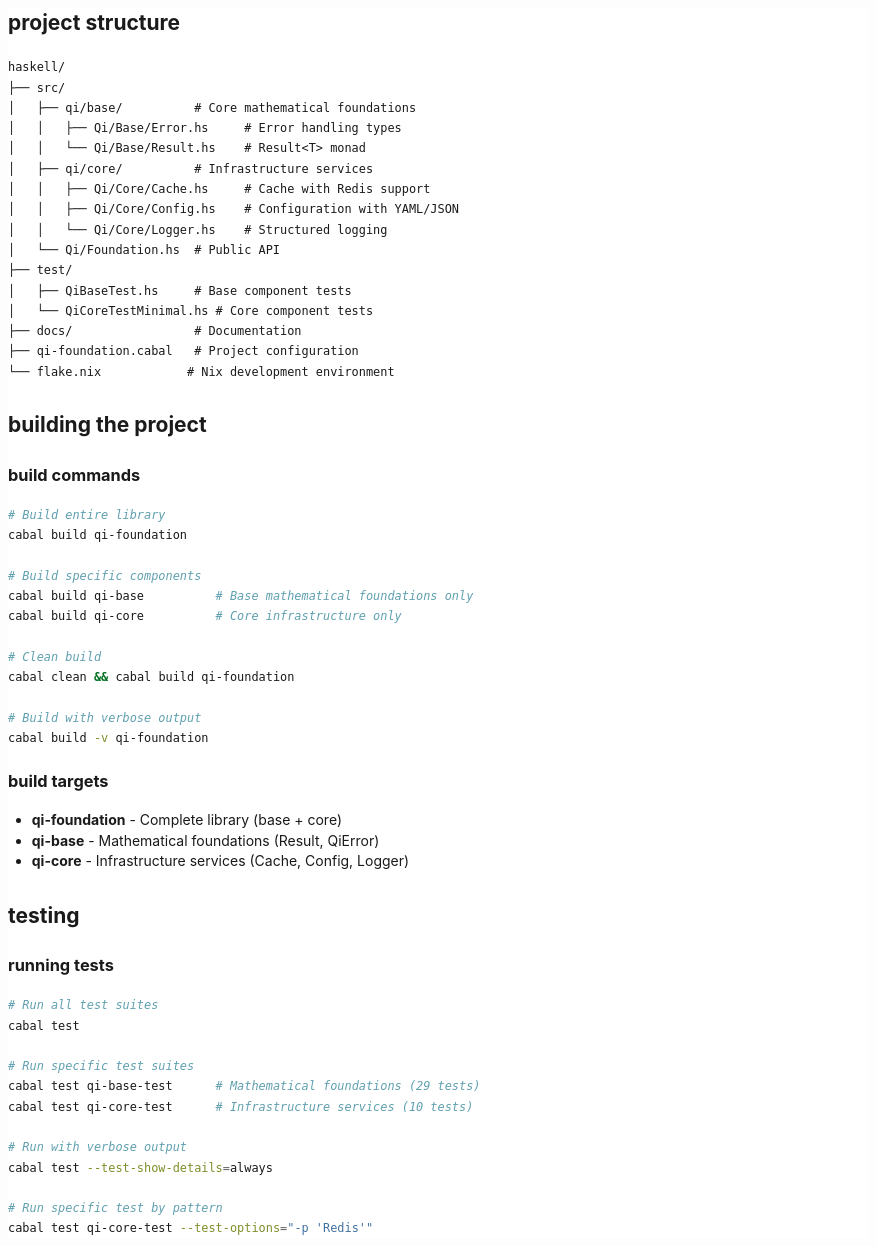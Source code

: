 ## project structure

```
haskell/
├── src/
│   ├── qi/base/          # Core mathematical foundations
│   │   ├── Qi/Base/Error.hs     # Error handling types
│   │   └── Qi/Base/Result.hs    # Result<T> monad
│   ├── qi/core/          # Infrastructure services  
│   │   ├── Qi/Core/Cache.hs     # Cache with Redis support
│   │   ├── Qi/Core/Config.hs    # Configuration with YAML/JSON
│   │   └── Qi/Core/Logger.hs    # Structured logging
│   └── Qi/Foundation.hs  # Public API
├── test/
│   ├── QiBaseTest.hs     # Base component tests
│   └── QiCoreTestMinimal.hs # Core component tests
├── docs/                 # Documentation
├── qi-foundation.cabal   # Project configuration
└── flake.nix            # Nix development environment
```

## building the project

### build commands
```bash
# Build entire library
cabal build qi-foundation

# Build specific components
cabal build qi-base          # Base mathematical foundations only
cabal build qi-core          # Core infrastructure only

# Clean build
cabal clean && cabal build qi-foundation

# Build with verbose output
cabal build -v qi-foundation
```

### build targets
- **qi-foundation** - Complete library (base + core)
- **qi-base** - Mathematical foundations (Result<T>, QiError)
- **qi-core** - Infrastructure services (Cache, Config, Logger)

## testing

### running tests
```bash
# Run all test suites
cabal test

# Run specific test suites
cabal test qi-base-test      # Mathematical foundations (29 tests)
cabal test qi-core-test      # Infrastructure services (10 tests)

# Run with verbose output
cabal test --test-show-details=always

# Run specific test by pattern
cabal test qi-core-test --test-options="-p 'Redis'"
```
